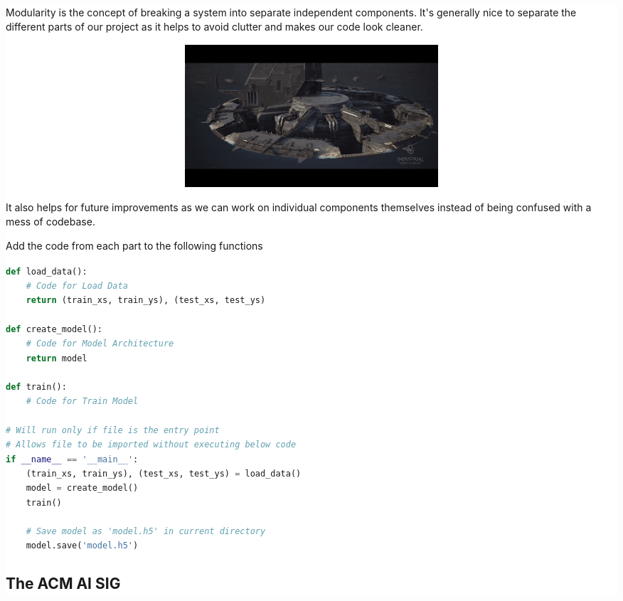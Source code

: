 Modularity is the concept of breaking a system into separate independent components. It's generally nice to separate the different parts of our project as it helps to avoid clutter and makes our code look cleaner.

<p align="center"><img src="assets/modular.gif" height="200"></p>

It also helps for future improvements as we can work on individual components themselves instead of being confused with a mess of codebase.

Add the code from each part to the following functions

```python
def load_data():
    # Code for Load Data
    return (train_xs, train_ys), (test_xs, test_ys)

def create_model():
    # Code for Model Architecture
    return model

def train():
    # Code for Train Model

# Will run only if file is the entry point
# Allows file to be imported without executing below code
if __name__ == '__main__':
    (train_xs, train_ys), (test_xs, test_ys) = load_data()
    model = create_model()
    train()

    # Save model as 'model.h5' in current directory
    model.save('model.h5')
```
## The ACM AI SIG
